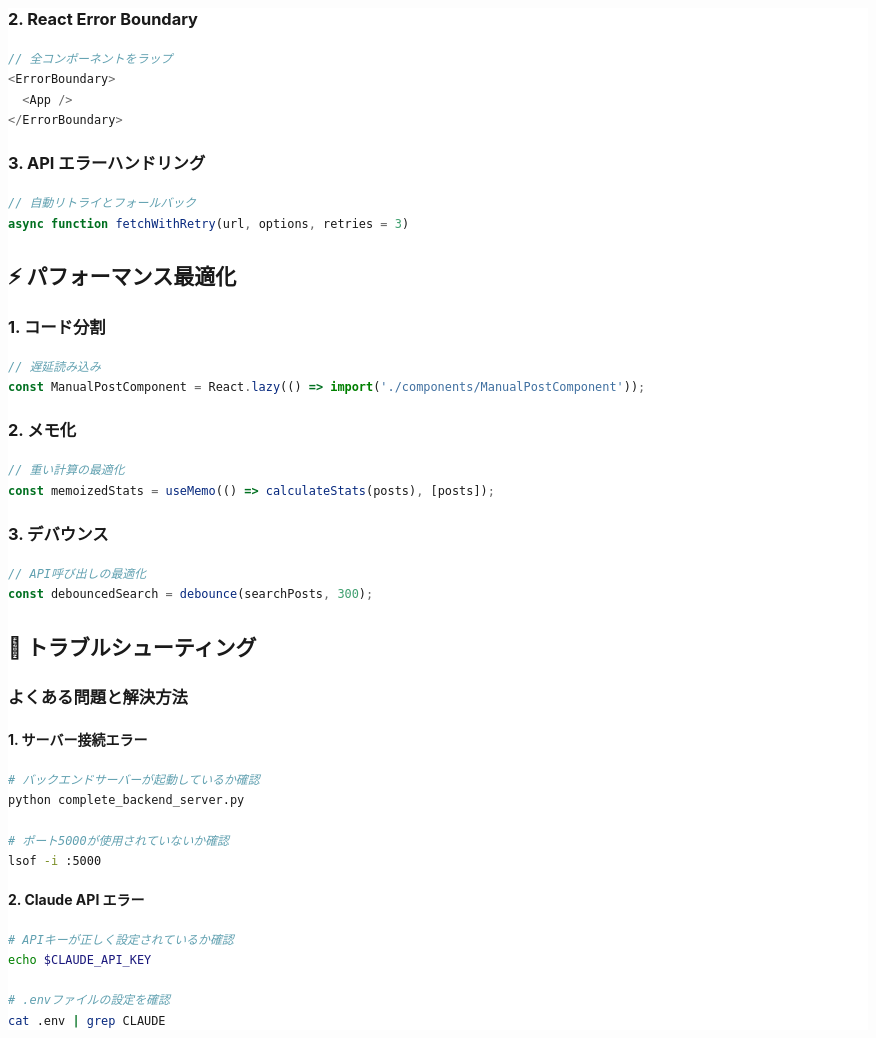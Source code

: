 ### 2. React Error Boundary
```typescript
// 全コンポーネントをラップ
<ErrorBoundary>
  <App />
</ErrorBoundary>
```

### 3. API エラーハンドリング
```typescript
// 自動リトライとフォールバック
async function fetchWithRetry(url, options, retries = 3)
```

## ⚡ パフォーマンス最適化

### 1. コード分割
```typescript
// 遅延読み込み
const ManualPostComponent = React.lazy(() => import('./components/ManualPostComponent'));
```

### 2. メモ化
```typescript
// 重い計算の最適化
const memoizedStats = useMemo(() => calculateStats(posts), [posts]);
```

### 3. デバウンス
```typescript
// API呼び出しの最適化
const debouncedSearch = debounce(searchPosts, 300);
```

## 🔧 トラブルシューティング

### よくある問題と解決方法

#### 1. サーバー接続エラー
```bash
# バックエンドサーバーが起動しているか確認
python complete_backend_server.py

# ポート5000が使用されていないか確認
lsof -i :5000
```

#### 2. Claude API エラー
```bash
# APIキーが正しく設定されているか確認
echo $CLAUDE_API_KEY

# .envファイルの設定を確認
cat .env | grep CLAUDE
```
